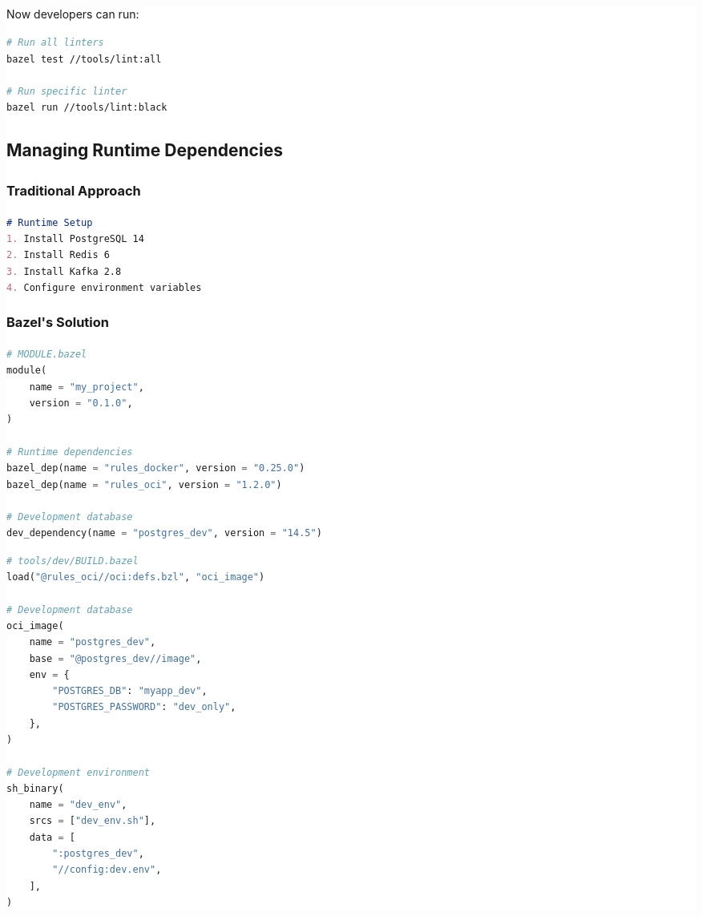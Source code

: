 
Now developers can run:
```bash
# Run all linters
bazel test //tools/lint:all

# Run specific linter
bazel run //tools/lint:black
```

## Managing Runtime Dependencies

### Traditional Approach

```markdown
# Runtime Setup
1. Install PostgreSQL 14
2. Install Redis 6
3. Install Kafka 2.8
4. Configure environment variables
```

### Bazel's Solution

```python
# MODULE.bazel
module(
    name = "my_project",
    version = "0.1.0",
)

# Runtime dependencies
bazel_dep(name = "rules_docker", version = "0.25.0")
bazel_dep(name = "rules_oci", version = "1.2.0")

# Development database
dev_dependency(name = "postgres_dev", version = "14.5")
```

```python
# tools/dev/BUILD.bazel
load("@rules_oci//oci:defs.bzl", "oci_image")

# Development database
oci_image(
    name = "postgres_dev",
    base = "@postgres_dev//image",
    env = {
        "POSTGRES_DB": "myapp_dev",
        "POSTGRES_PASSWORD": "dev_only",
    },
)

# Development environment
sh_binary(
    name = "dev_env",
    srcs = ["dev_env.sh"],
    data = [
        ":postgres_dev",
        "//config:dev.env",
    ],
)
```

